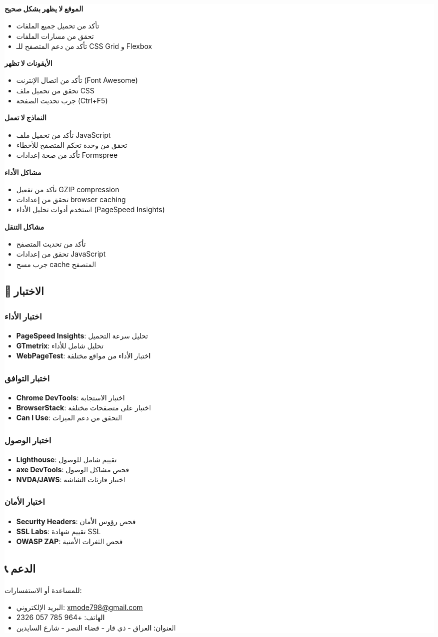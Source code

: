 **الموقع لا يظهر بشكل صحيح**
- تأكد من تحميل جميع الملفات
- تحقق من مسارات الملفات
- تأكد من دعم المتصفح للـ CSS Grid و Flexbox

**الأيقونات لا تظهر**
- تأكد من اتصال الإنترنت (Font Awesome)
- تحقق من تحميل ملف CSS
- جرب تحديث الصفحة (Ctrl+F5)

**النماذج لا تعمل**
- تأكد من تحميل ملف JavaScript
- تحقق من وحدة تحكم المتصفح للأخطاء
- تأكد من صحة إعدادات Formspree

**مشاكل الأداء**
- تأكد من تفعيل GZIP compression
- تحقق من إعدادات browser caching
- استخدم أدوات تحليل الأداء (PageSpeed Insights)

**مشاكل التنقل**
- تأكد من تحديث المتصفح
- تحقق من إعدادات JavaScript
- جرب مسح cache المتصفح

## 🧪 الاختبار

### اختبار الأداء
- **PageSpeed Insights**: تحليل سرعة التحميل
- **GTmetrix**: تحليل شامل للأداء
- **WebPageTest**: اختبار الأداء من مواقع مختلفة

### اختبار التوافق
- **Chrome DevTools**: اختبار الاستجابة
- **BrowserStack**: اختبار على متصفحات مختلفة
- **Can I Use**: التحقق من دعم الميزات

### اختبار الوصول
- **Lighthouse**: تقييم شامل للوصول
- **axe DevTools**: فحص مشاكل الوصول
- **NVDA/JAWS**: اختبار قارئات الشاشة

### اختبار الأمان
- **Security Headers**: فحص رؤوس الأمان
- **SSL Labs**: تقييم شهادة SSL
- **OWASP ZAP**: فحص الثغرات الأمنية

## 📞 الدعم

للمساعدة أو الاستفسارات:
- البريد الإلكتروني: xmode798@gmail.com
- الهاتف: +964 785 057 2326
- العنوان: العراق - ذي قار - قضاء النصر - شارع السايدين

